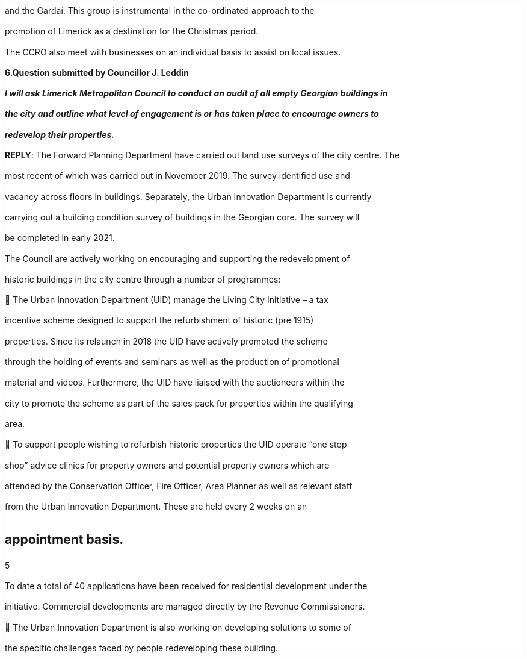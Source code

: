and the Gardaí. This group is instrumental in the co-ordinated approach to the

promotion of Limerick as a destination for the Christmas period.

The CCRO also meet with businesses on an individual basis to assist on local issues.

**6.Question submitted by Councillor J. Leddin**

***I will ask Limerick Metropolitan Council to conduct an audit of all empty Georgian buildings in***

***the city and outline what level of engagement is or has taken place to encourage owners to***

***redevelop their properties.***

**REPLY**: The Forward Planning Department have carried out land use surveys of the city centre. The

most recent of which was carried out in November 2019. The survey identified use and

vacancy across floors in buildings. Separately, the Urban Innovation Department is currently

carrying out a building condition survey of buildings in the Georgian core. The survey will

be completed in early 2021.

The Council are actively working on encouraging and supporting the redevelopment of

historic buildings in the city centre through a number of programmes:

 The Urban Innovation Department (UID) manage the Living City Initiative – a tax

incentive scheme designed to support the refurbishment of historic (pre 1915)

properties. Since its relaunch in 2018 the UID have actively promoted the scheme

through the holding of events and seminars as well as the production of promotional

material and videos. Furthermore, the UID have liaised with the auctioneers within the

city to promote the scheme as part of the sales pack for properties within the qualifying

area.

 To support people wishing to refurbish historic properties the UID operate “one stop

shop” advice clinics for property owners and potential property owners which are

attended by the Conservation Officer, Fire Officer,  Area Planner as well as relevant staff

from the Urban Innovation Department. These are held every 2 weeks on an

appointment basis.
---
5

To date a total of 40 applications have been received for residential development under the

initiative. Commercial developments are managed directly by the Revenue Commissioners.

 The Urban Innovation Department is also working on developing solutions to some of

the specific challenges faced by people redeveloping these building.
